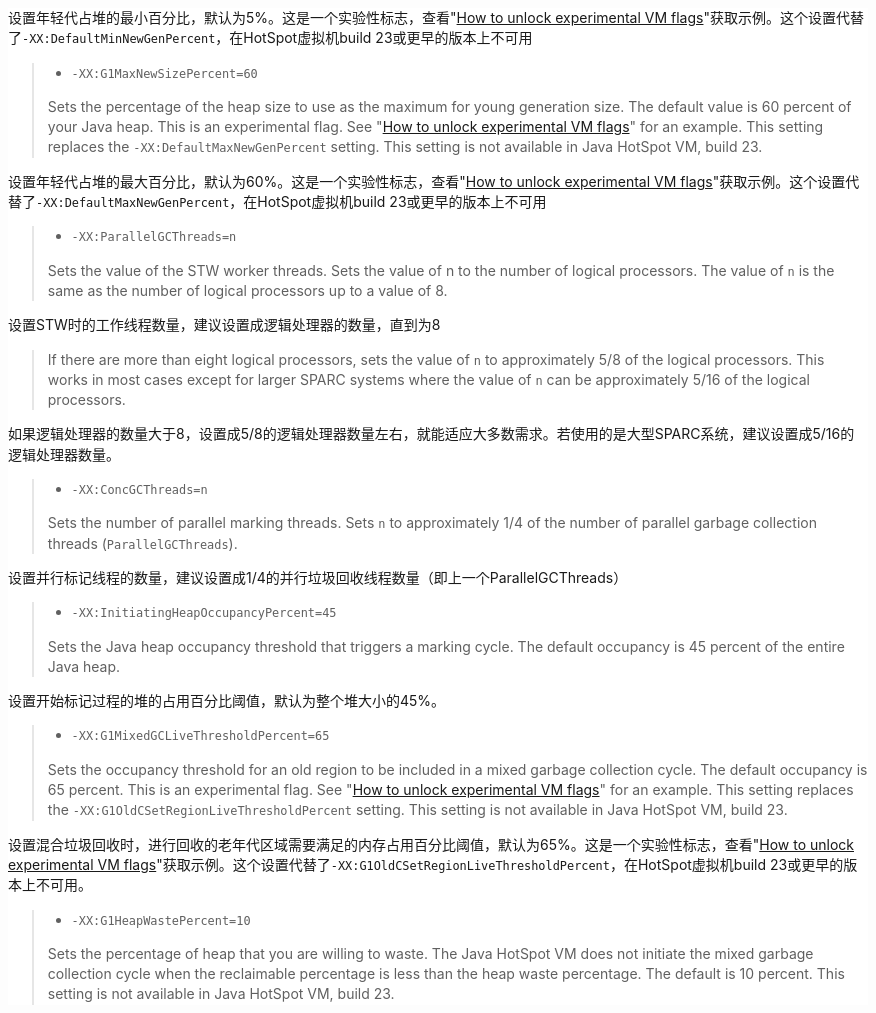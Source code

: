 设置年轻代占堆的最小百分比，默认为5%。这是一个实验性标志，查看"[How to unlock experimental VM flags](#How-to-Unlock-Experimental-VM-Flags)"获取示例。这个设置代替了`-XX:DefaultMinNewGenPercent`，在HotSpot虚拟机build 23或更早的版本上不可用

> - `-XX:G1MaxNewSizePercent=60`
>
> Sets the percentage of the heap size to use as the maximum for young generation size. The default value is 60 percent of your Java heap. This is an experimental flag. See "[How to unlock experimental VM flags](#How-to-Unlock-Experimental-VM-Flags)" for an example. This setting replaces the `-XX:DefaultMaxNewGenPercent` setting. This setting is not available in Java HotSpot VM, build 23.

设置年轻代占堆的最大百分比，默认为60%。这是一个实验性标志，查看"[How to unlock experimental VM flags](#How-to-Unlock-Experimental-VM-Flags)"获取示例。这个设置代替了`-XX:DefaultMaxNewGenPercent`，在HotSpot虚拟机build 23或更早的版本上不可用

> - `-XX:ParallelGCThreads=n`
>
> Sets the value of the STW worker threads. Sets the value of n to the number of logical processors. The value of `n` is the same as the number of logical processors up to a value of 8.

设置STW时的工作线程数量，建议设置成逻辑处理器的数量，直到为8

> If there are more than eight logical processors, sets the value of `n` to approximately 5/8 of the logical processors. This works in most cases except for larger SPARC systems where the value of `n` can be approximately 5/16 of the logical processors.

如果逻辑处理器的数量大于8，设置成5/8的逻辑处理器数量左右，就能适应大多数需求。若使用的是大型SPARC系统，建议设置成5/16的逻辑处理器数量。

> - `-XX:ConcGCThreads=n`
>
> Sets the number of parallel marking threads. Sets `n` to approximately 1/4 of the number of parallel garbage collection threads (`ParallelGCThreads`).

设置并行标记线程的数量，建议设置成1/4的并行垃圾回收线程数量（即上一个ParallelGCThreads）

> - `-XX:InitiatingHeapOccupancyPercent=45`
>
> Sets the Java heap occupancy threshold that triggers a marking cycle. The default occupancy is 45 percent of the entire Java heap.

设置开始标记过程的堆的占用百分比阈值，默认为整个堆大小的45%。

> - `-XX:G1MixedGCLiveThresholdPercent=65`
>
> Sets the occupancy threshold for an old region to be included in a mixed garbage collection cycle. The default occupancy is 65 percent. This is an experimental flag. See "[How to unlock experimental VM flags](#How-to-Unlock-Experimental-VM-Flags)" for an example. This setting replaces the `-XX:G1OldCSetRegionLiveThresholdPercent` setting. This setting is not available in Java HotSpot VM, build 23.

设置混合垃圾回收时，进行回收的老年代区域需要满足的内存占用百分比阈值，默认为65%。这是一个实验性标志，查看"[How to unlock experimental VM flags](#How-to-Unlock-Experimental-VM-Flags)"获取示例。这个设置代替了`-XX:G1OldCSetRegionLiveThresholdPercent`，在HotSpot虚拟机build 23或更早的版本上不可用。

> - `-XX:G1HeapWastePercent=10`
>
> Sets the percentage of heap that you are willing to waste. The Java HotSpot VM does not initiate the mixed garbage collection cycle when the reclaimable percentage is less than the heap waste percentage. The default is 10 percent. This setting is not available in Java HotSpot VM, build 23.
